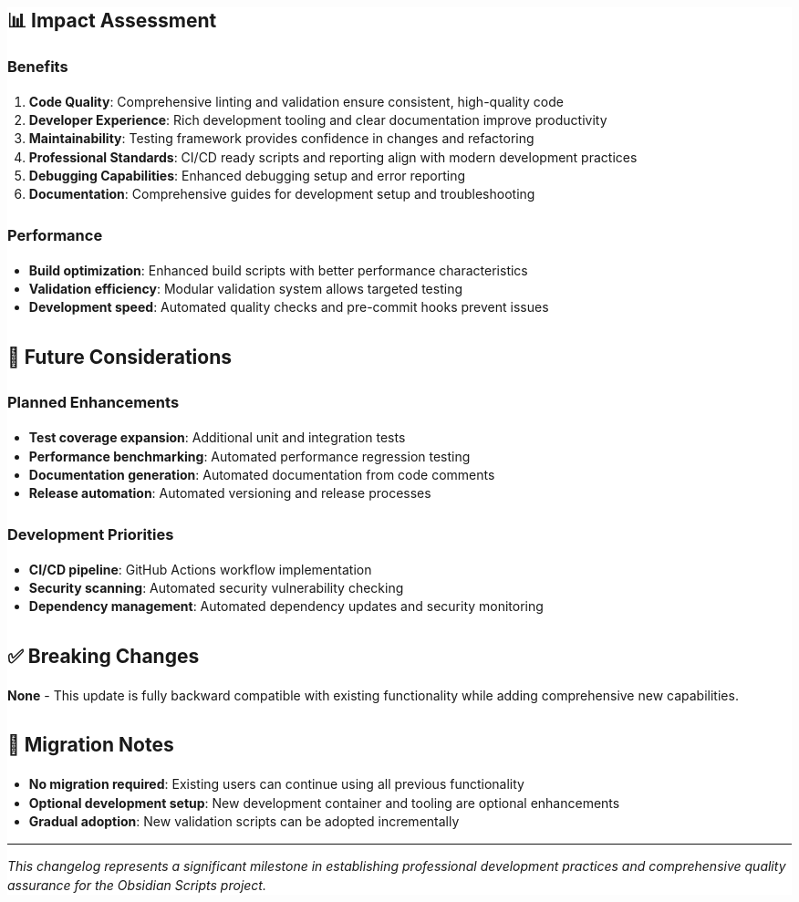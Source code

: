 ## 📊 Impact Assessment

### Benefits
1. **Code Quality**: Comprehensive linting and validation ensure consistent, high-quality code
2. **Developer Experience**: Rich development tooling and clear documentation improve productivity
3. **Maintainability**: Testing framework provides confidence in changes and refactoring
4. **Professional Standards**: CI/CD ready scripts and reporting align with modern development practices
5. **Debugging Capabilities**: Enhanced debugging setup and error reporting
6. **Documentation**: Comprehensive guides for development setup and troubleshooting

### Performance
- **Build optimization**: Enhanced build scripts with better performance characteristics
- **Validation efficiency**: Modular validation system allows targeted testing
- **Development speed**: Automated quality checks and pre-commit hooks prevent issues

## 🎯 Future Considerations

### Planned Enhancements
- **Test coverage expansion**: Additional unit and integration tests
- **Performance benchmarking**: Automated performance regression testing
- **Documentation generation**: Automated documentation from code comments
- **Release automation**: Automated versioning and release processes

### Development Priorities
- **CI/CD pipeline**: GitHub Actions workflow implementation
- **Security scanning**: Automated security vulnerability checking
- **Dependency management**: Automated dependency updates and security monitoring

## ✅ Breaking Changes
**None** - This update is fully backward compatible with existing functionality while adding comprehensive new capabilities.

## 📝 Migration Notes
- **No migration required**: Existing users can continue using all previous functionality
- **Optional development setup**: New development container and tooling are optional enhancements
- **Gradual adoption**: New validation scripts can be adopted incrementally

---

*This changelog represents a significant milestone in establishing professional development practices and comprehensive quality assurance for the Obsidian Scripts project.*